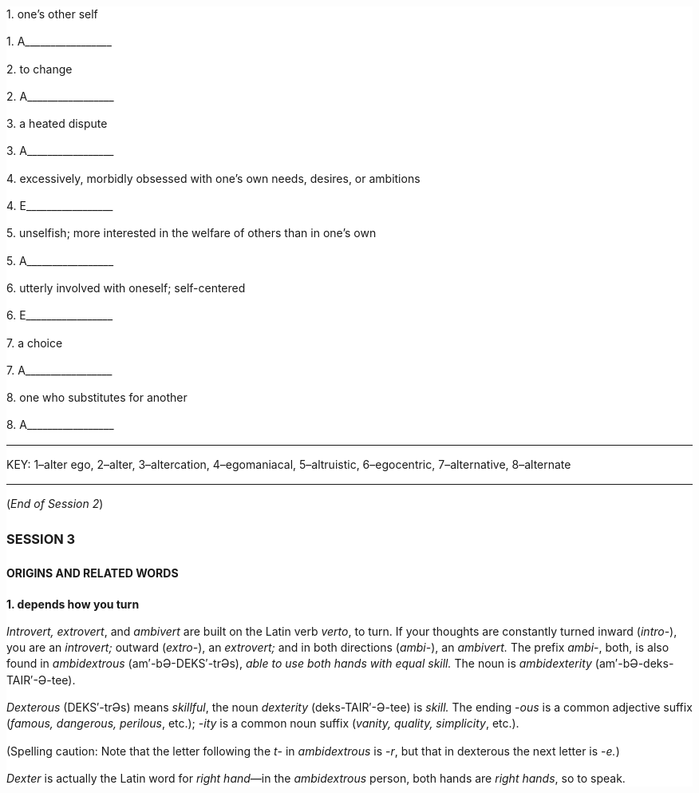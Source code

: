 1\. one’s other self

1\. A\_\_\_\_\_\_\_\_\_\_\_\_\_\_\_\_\_

2\. to change

2\. A\_\_\_\_\_\_\_\_\_\_\_\_\_\_\_\_\_

3\. a heated dispute

3\. A\_\_\_\_\_\_\_\_\_\_\_\_\_\_\_\_\_

4\. excessively, morbidly obsessed with one’s own needs, desires, or ambitions

4\. E\_\_\_\_\_\_\_\_\_\_\_\_\_\_\_\_\_

5\. unselfish; more interested in the welfare of others than in one’s own

5\. A\_\_\_\_\_\_\_\_\_\_\_\_\_\_\_\_\_

6\. utterly involved with oneself; self-centered

6\. E\_\_\_\_\_\_\_\_\_\_\_\_\_\_\_\_\_

7\. a choice

7\. A\_\_\_\_\_\_\_\_\_\_\_\_\_\_\_\_\_

8\. one who substitutes for another

8\. A\_\_\_\_\_\_\_\_\_\_\_\_\_\_\_\_\_

***

KEY: 1–alter ego, 2–alter, 3–altercation, 4–egomaniacal, 5–altruistic, 6–egocentric, 7–alternative, 8–alternate

***

(_End of Session 2_)

### SESSION 3 <a href="#page39" id="page39"></a>

#### ORIGINS AND RELATED WORDS

**1. depends how you turn**

_Introvert, extrovert_, and _ambivert_ are built on the Latin verb _verto_, to turn. If your thoughts are constantly turned inward (_intro_-), you are an _introvert;_ outward (_extro_-), an _extrovert;_ and in both directions (_ambi_-), an _ambivert._ The prefix _ambi_-, both, is also found in _ambidextrous_ (am′-bƏ-DEKS′-trƏs), _able to use both hands with equal skill._ The noun is _ambidexterity_ (am′-bƏ-deks-TAIR′-Ə-tee).

_Dexterous_ (DEKS′-trƏs) means _skillful_, the noun _dexterity_ (deks-TAIR′-Ə-tee) is _skill._ The ending -_ous_ is a common adjective suffix (_famous, dangerous, perilous_, etc.); -_ity_ is a common noun suffix (_vanity, quality, simplicity_, etc.).

(Spelling caution: Note that the letter following the _t_- in _ambidextrous_ is -_r_, but that in dexterous the next letter is -_e._)

_Dexter_ is actually the Latin word for _right hand_—in the _ambidextrous_ person, both hands are _right hands_, so to speak.
